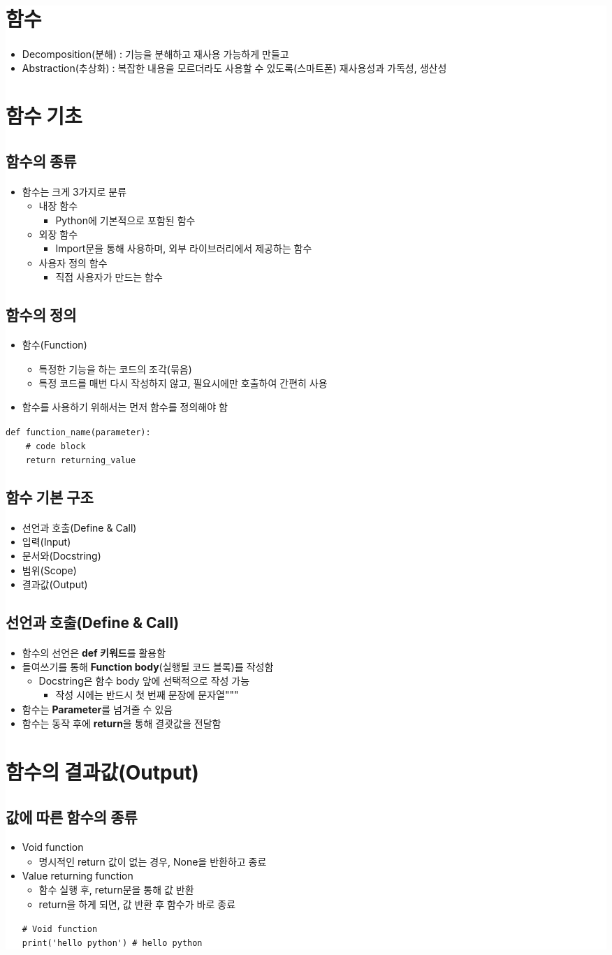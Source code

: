 # 함수
- Decomposition(분해) : 기능을 분해하고 재사용 가능하게 만들고
- Abstraction(추상화) : 복잡한 내용을 모르더라도 사용할 수 있도록(스마트폰) 재사용성과 가독성, 생산성

# 함수 기초
## 함수의 종류
- 함수는 크게 3가지로 분류
    - 내장 함수
        - Python에 기본적으로 포함된 함수
    - 외장 함수
        - Import문을 통해 사용하며, 외부 라이브러리에서 제공하는 함수
    - 사용자 정의 함수
        - 직접 사용자가 만드는 함수

## 함수의 정의
- 함수(Function)
    - 특정한 기능을 하는 코드의 조각(묶음)
    - 특정 코드를 매번 다시 작성하지 않고, 필요시에만 호출하여 간편히 사용

- 함수를 사용하기 위해서는 먼저 함수를 정의해야 함
```
def function_name(parameter):
    # code block
    return returning_value
```

## 함수 기본 구조
- 선언과 호출(Define & Call)
- 입력(Input)
- 문서와(Docstring)
- 범위(Scope)
- 결과값(Output)

## 선언과 호출(Define & Call)
- 함수의 선언은 **def 키워드**를 활용함
- 들여쓰기를 통해 **Function body**(실행될 코드 블록)를 작성함
    - Docstring은 함수 body 앞에 선택적으로 작성 가능
        - 작성 시에는 반드시 첫 번째 문장에 문자열"""
- 함수는 **Parameter**를 넘겨줄 수 있음
- 함수는 동작 후에 **return**을 통해 결괏값을 전달함

# 함수의 결과값(Output)
## 값에 따른 함수의 종류
- Void function
    - 명시적인 return 값이 없는 경우, None을 반환하고 종료
- Value returning function
    - 함수 실행 후, return문을 통해 값 반환
    - return을 하게 되면, 값 반환 후 함수가 바로 종료
    ```
    # Void function
    print('hello python') # hello python
    ```
    ```